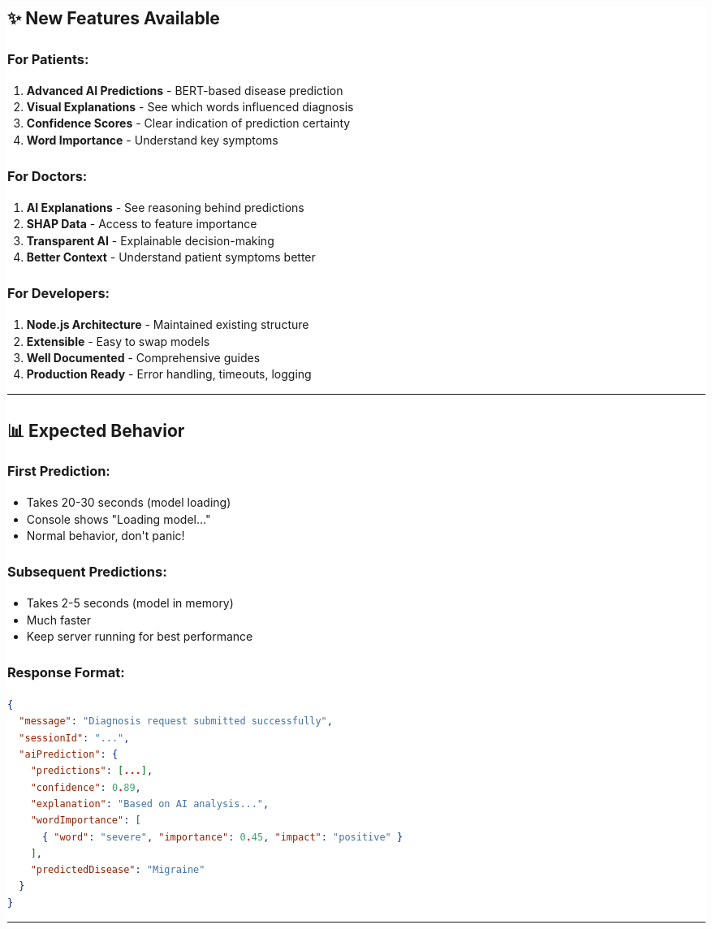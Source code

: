 
## ✨ New Features Available

### For Patients:
1. **Advanced AI Predictions** - BERT-based disease prediction
2. **Visual Explanations** - See which words influenced diagnosis
3. **Confidence Scores** - Clear indication of prediction certainty
4. **Word Importance** - Understand key symptoms

### For Doctors:
1. **AI Explanations** - See reasoning behind predictions
2. **SHAP Data** - Access to feature importance
3. **Transparent AI** - Explainable decision-making
4. **Better Context** - Understand patient symptoms better

### For Developers:
1. **Node.js Architecture** - Maintained existing structure
2. **Extensible** - Easy to swap models
3. **Well Documented** - Comprehensive guides
4. **Production Ready** - Error handling, timeouts, logging

---

## 📊 Expected Behavior

### First Prediction:
- Takes 20-30 seconds (model loading)
- Console shows "Loading model..."
- Normal behavior, don't panic!

### Subsequent Predictions:
- Takes 2-5 seconds (model in memory)
- Much faster
- Keep server running for best performance

### Response Format:
```json
{
  "message": "Diagnosis request submitted successfully",
  "sessionId": "...",
  "aiPrediction": {
    "predictions": [...],
    "confidence": 0.89,
    "explanation": "Based on AI analysis...",
    "wordImportance": [
      { "word": "severe", "importance": 0.45, "impact": "positive" }
    ],
    "predictedDisease": "Migraine"
  }
}
```

---